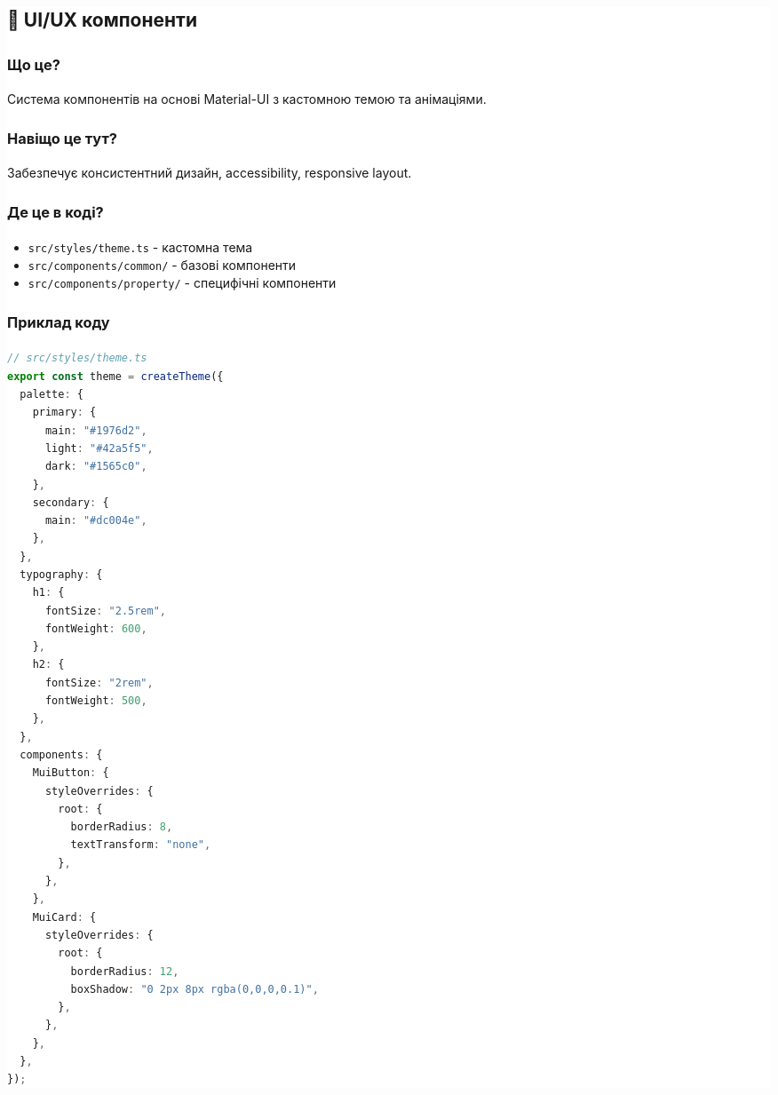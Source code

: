 
## 🎨 UI/UX компоненти

### Що це?

Система компонентів на основі Material-UI з кастомною темою та анімаціями.

### Навіщо це тут?

Забезпечує консистентний дизайн, accessibility, responsive layout.

### Де це в коді?

- `src/styles/theme.ts` - кастомна тема
- `src/components/common/` - базові компоненти
- `src/components/property/` - специфічні компоненти

### Приклад коду

```typescript
// src/styles/theme.ts
export const theme = createTheme({
  palette: {
    primary: {
      main: "#1976d2",
      light: "#42a5f5",
      dark: "#1565c0",
    },
    secondary: {
      main: "#dc004e",
    },
  },
  typography: {
    h1: {
      fontSize: "2.5rem",
      fontWeight: 600,
    },
    h2: {
      fontSize: "2rem",
      fontWeight: 500,
    },
  },
  components: {
    MuiButton: {
      styleOverrides: {
        root: {
          borderRadius: 8,
          textTransform: "none",
        },
      },
    },
    MuiCard: {
      styleOverrides: {
        root: {
          borderRadius: 12,
          boxShadow: "0 2px 8px rgba(0,0,0,0.1)",
        },
      },
    },
  },
});
```

